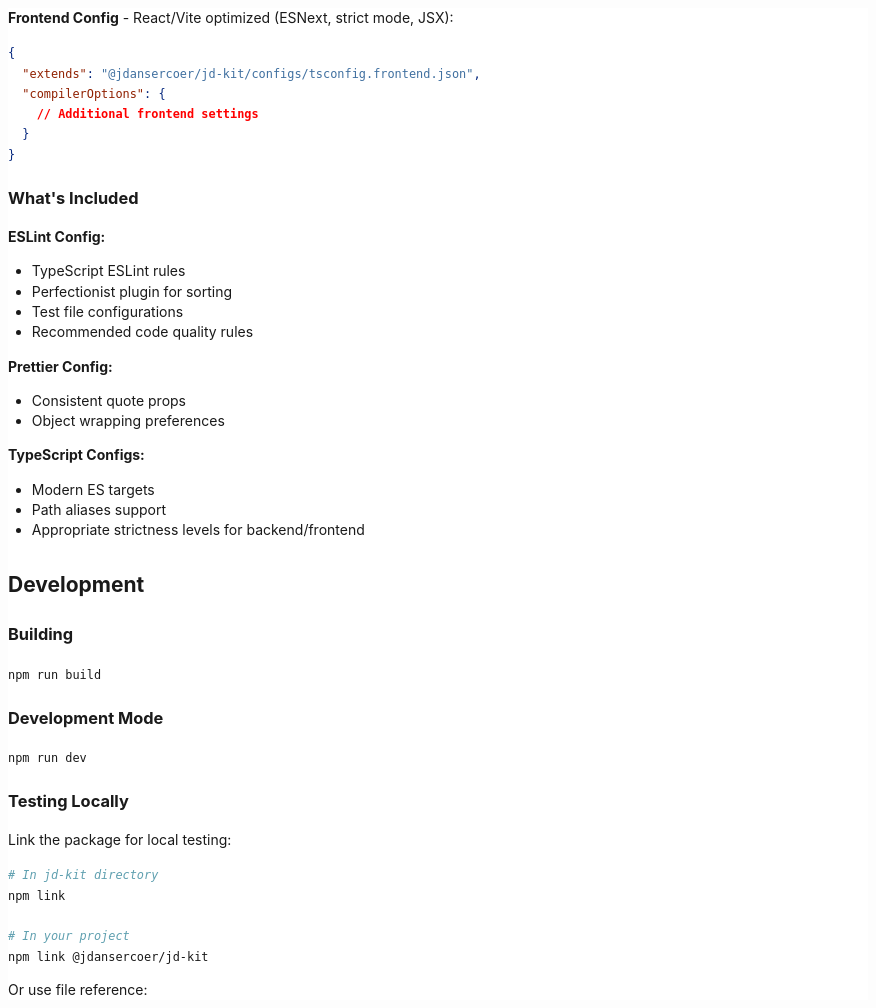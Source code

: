 **Frontend Config** - React/Vite optimized (ESNext, strict mode, JSX):
```json
{
  "extends": "@jdansercoer/jd-kit/configs/tsconfig.frontend.json",
  "compilerOptions": {
    // Additional frontend settings
  }
}
```

### What's Included

**ESLint Config:**
- TypeScript ESLint rules
- Perfectionist plugin for sorting
- Test file configurations
- Recommended code quality rules

**Prettier Config:**
- Consistent quote props
- Object wrapping preferences

**TypeScript Configs:**
- Modern ES targets
- Path aliases support
- Appropriate strictness levels for backend/frontend

## Development

### Building

```bash
npm run build
```

### Development Mode

```bash
npm run dev
```

### Testing Locally

Link the package for local testing:

```bash
# In jd-kit directory
npm link

# In your project
npm link @jdansercoer/jd-kit
```

Or use file reference:
